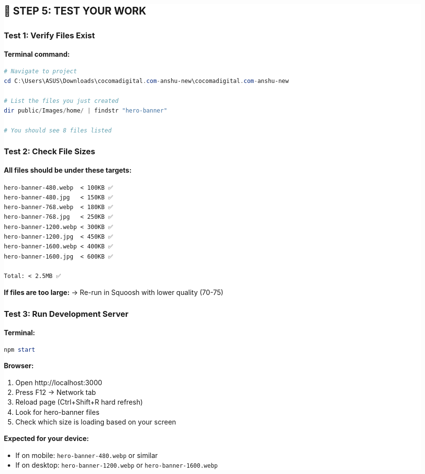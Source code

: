 
## 🧪 STEP 5: TEST YOUR WORK

### Test 1: Verify Files Exist

**Terminal command:**

```powershell
# Navigate to project
cd C:\Users\ASUS\Downloads\cocomadigital.com-anshu-new\cocomadigital.com-anshu-new

# List the files you just created
dir public/Images/home/ | findstr "hero-banner"

# You should see 8 files listed
```

### Test 2: Check File Sizes

**All files should be under these targets:**

```
hero-banner-480.webp  < 100KB ✅
hero-banner-480.jpg   < 150KB ✅
hero-banner-768.webp  < 180KB ✅
hero-banner-768.jpg   < 250KB ✅
hero-banner-1200.webp < 300KB ✅
hero-banner-1200.jpg  < 450KB ✅
hero-banner-1600.webp < 400KB ✅
hero-banner-1600.jpg  < 600KB ✅

Total: < 2.5MB ✅
```

**If files are too large:**
→ Re-run in Squoosh with lower quality (70-75)

### Test 3: Run Development Server

**Terminal:**

```powershell
npm start
```

**Browser:**

1. Open http://localhost:3000
2. Press F12 → Network tab
3. Reload page (Ctrl+Shift+R hard refresh)
4. Look for hero-banner files
5. Check which size is loading based on your screen

**Expected for your device:**

- If on mobile: `hero-banner-480.webp` or similar
- If on desktop: `hero-banner-1200.webp` or `hero-banner-1600.webp`
